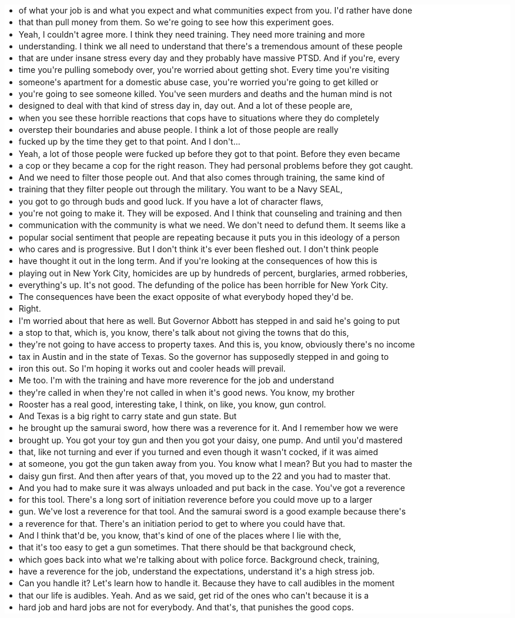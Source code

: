 *  of what your job is and what you expect and what communities expect from you. I'd rather have done
*  that than pull money from them. So we're going to see how this experiment goes.
*  Yeah, I couldn't agree more. I think they need training. They need more training and more
*  understanding. I think we all need to understand that there's a tremendous amount of these people
*  that are under insane stress every day and they probably have massive PTSD. And if you're, every
*  time you're pulling somebody over, you're worried about getting shot. Every time you're visiting
*  someone's apartment for a domestic abuse case, you're worried you're going to get killed or
*  you're going to see someone killed. You've seen murders and deaths and the human mind is not
*  designed to deal with that kind of stress day in, day out. And a lot of these people are,
*  when you see these horrible reactions that cops have to situations where they do completely
*  overstep their boundaries and abuse people. I think a lot of those people are really
*  fucked up by the time they get to that point. And I don't...
*  Yeah, a lot of those people were fucked up before they got to that point. Before they even became
*  a cop or they became a cop for the right reason. They had personal problems before they got caught.
*  And we need to filter those people out. And that also comes through training, the same kind of
*  training that they filter people out through the military. You want to be a Navy SEAL,
*  you got to go through buds and good luck. If you have a lot of character flaws,
*  you're not going to make it. They will be exposed. And I think that counseling and training and then
*  communication with the community is what we need. We don't need to defund them. It seems like a
*  popular social sentiment that people are repeating because it puts you in this ideology of a person
*  who cares and is progressive. But I don't think it's ever been fleshed out. I don't think people
*  have thought it out in the long term. And if you're looking at the consequences of how this is
*  playing out in New York City, homicides are up by hundreds of percent, burglaries, armed robberies,
*  everything's up. It's not good. The defunding of the police has been horrible for New York City.
*  The consequences have been the exact opposite of what everybody hoped they'd be.
*  Right.
*  I'm worried about that here as well. But Governor Abbott has stepped in and said he's going to put
*  a stop to that, which is, you know, there's talk about not giving the towns that do this,
*  they're not going to have access to property taxes. And this is, you know, obviously there's no income
*  tax in Austin and in the state of Texas. So the governor has supposedly stepped in and going to
*  iron this out. So I'm hoping it works out and cooler heads will prevail.
*  Me too. I'm with the training and have more reverence for the job and understand
*  they're called in when they're not called in when it's good news. You know, my brother
*  Rooster has a real good, interesting take, I think, on like, you know, gun control.
*  And Texas is a big right to carry state and gun state. But
*  he brought up the samurai sword, how there was a reverence for it. And I remember how we were
*  brought up. You got your toy gun and then you got your daisy, one pump. And until you'd mastered
*  that, like not turning and ever if you turned and even though it wasn't cocked, if it was aimed
*  at someone, you got the gun taken away from you. You know what I mean? But you had to master the
*  daisy gun first. And then after years of that, you moved up to the 22 and you had to master that.
*  And you had to make sure it was always unloaded and put back in the case. You've got a reverence
*  for this tool. There's a long sort of initiation reverence before you could move up to a larger
*  gun. We've lost a reverence for that tool. And the samurai sword is a good example because there's
*  a reverence for that. There's an initiation period to get to where you could have that.
*  And I think that'd be, you know, that's kind of one of the places where I lie with the,
*  that it's too easy to get a gun sometimes. That there should be that background check,
*  which goes back into what we're talking about with police force. Background check, training,
*  have a reverence for the job, understand the expectations, understand it's a high stress job.
*  Can you handle it? Let's learn how to handle it. Because they have to call audibles in the moment
*  that our life is audibles. Yeah. And as we said, get rid of the ones who can't because it is a
*  hard job and hard jobs are not for everybody. And that's, that punishes the good cops.
